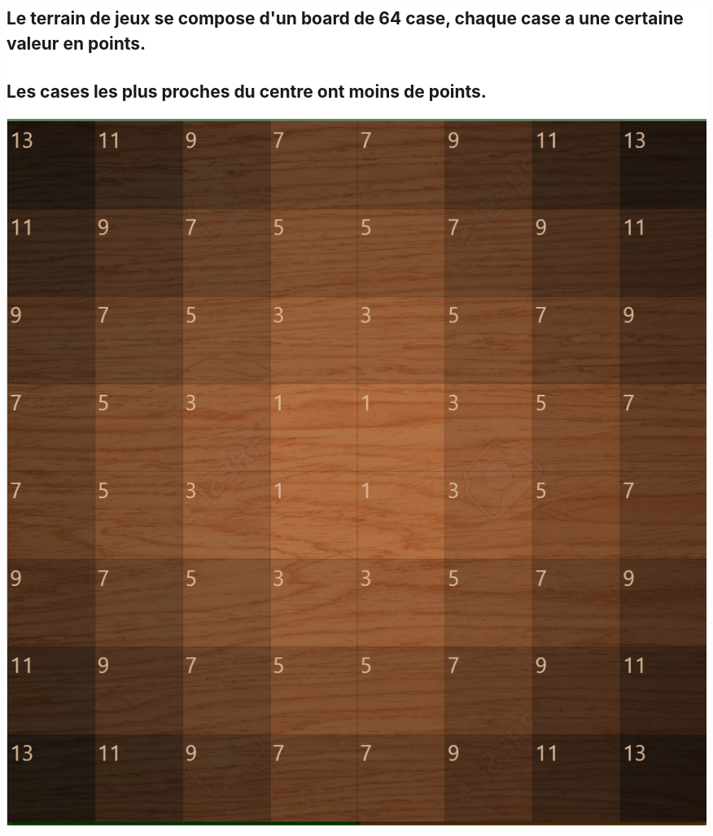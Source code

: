 #
#
#
#
## Le terrain de jeux se compose d'un board de 64 case, chaque case a une certaine valeur en points. 
## Les cases les plus proches du centre ont moins de points.
![alt text](./empty.png "Title")
#
#
#
#
